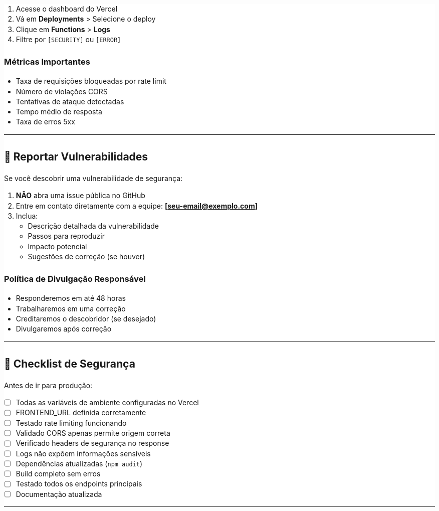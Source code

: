 1. Acesse o dashboard do Vercel
2. Vá em **Deployments** > Selecione o deploy
3. Clique em **Functions** > **Logs**
4. Filtre por `[SECURITY]` ou `[ERROR]`

### Métricas Importantes

- Taxa de requisições bloqueadas por rate limit
- Número de violações CORS
- Tentativas de ataque detectadas
- Tempo médio de resposta
- Taxa de erros 5xx

---

## 🚨 Reportar Vulnerabilidades

Se você descobrir uma vulnerabilidade de segurança:

1. **NÃO** abra uma issue pública no GitHub
2. Entre em contato diretamente com a equipe: **[seu-email@exemplo.com]**
3. Inclua:
   - Descrição detalhada da vulnerabilidade
   - Passos para reproduzir
   - Impacto potencial
   - Sugestões de correção (se houver)

### Política de Divulgação Responsável

- Responderemos em até 48 horas
- Trabalharemos em uma correção
- Creditaremos o descobridor (se desejado)
- Divulgaremos após correção

---

## 🔐 Checklist de Segurança

Antes de ir para produção:

- [ ] Todas as variáveis de ambiente configuradas no Vercel
- [ ] FRONTEND_URL definida corretamente
- [ ] Testado rate limiting funcionando
- [ ] Validado CORS apenas permite origem correta
- [ ] Verificado headers de segurança no response
- [ ] Logs não expõem informações sensíveis
- [ ] Dependências atualizadas (`npm audit`)
- [ ] Build completo sem erros
- [ ] Testado todos os endpoints principais
- [ ] Documentação atualizada

---
